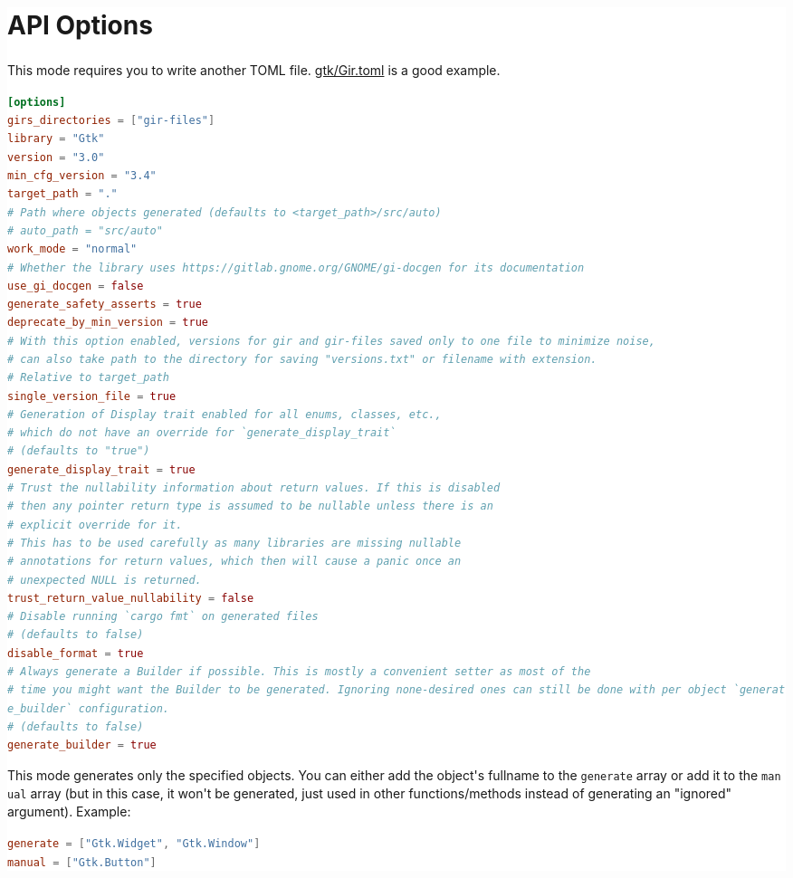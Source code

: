 # API Options

This mode requires you to write another TOML file. [gtk/Gir.toml](https://github.com/gtk-rs/gtk/blob/master/Gir.toml) is a good example.

```toml
[options]
girs_directories = ["gir-files"]
library = "Gtk"
version = "3.0"
min_cfg_version = "3.4"
target_path = "."
# Path where objects generated (defaults to <target_path>/src/auto)
# auto_path = "src/auto"
work_mode = "normal"
# Whether the library uses https://gitlab.gnome.org/GNOME/gi-docgen for its documentation
use_gi_docgen = false
generate_safety_asserts = true
deprecate_by_min_version = true
# With this option enabled, versions for gir and gir-files saved only to one file to minimize noise,
# can also take path to the directory for saving "versions.txt" or filename with extension.
# Relative to target_path
single_version_file = true
# Generation of Display trait enabled for all enums, classes, etc.,
# which do not have an override for `generate_display_trait`
# (defaults to "true")
generate_display_trait = true
# Trust the nullability information about return values. If this is disabled
# then any pointer return type is assumed to be nullable unless there is an
# explicit override for it.
# This has to be used carefully as many libraries are missing nullable
# annotations for return values, which then will cause a panic once an
# unexpected NULL is returned.
trust_return_value_nullability = false
# Disable running `cargo fmt` on generated files
# (defaults to false)
disable_format = true
# Always generate a Builder if possible. This is mostly a convenient setter as most of the
# time you might want the Builder to be generated. Ignoring none-desired ones can still be done with per object `generate_builder` configuration.
# (defaults to false)
generate_builder = true
```

This mode generates only the specified objects. You can either add the object's fullname to the `generate` array or add it to the `manual` array (but in this case, it won't be generated, just used in other functions/methods instead of generating an "ignored" argument). Example:

```toml
generate = ["Gtk.Widget", "Gtk.Window"]
manual = ["Gtk.Button"]
```
